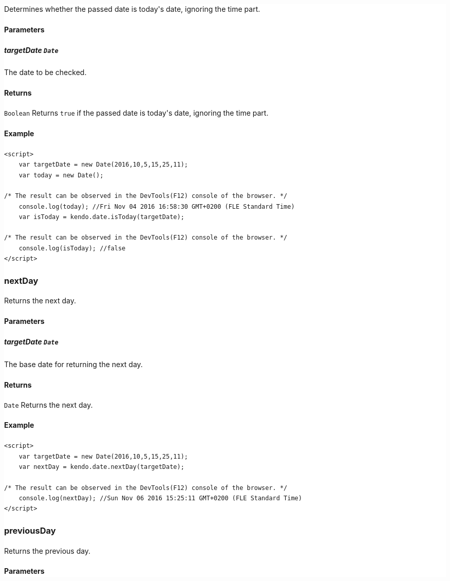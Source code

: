 Determines whether the passed date is today's date, ignoring the time part.

#### Parameters

##### targetDate `Date`

The date to be checked.

#### Returns

`Boolean` Returns `true` if the passed date is today's date, ignoring the time part.

#### Example

    <script>
        var targetDate = new Date(2016,10,5,15,25,11);
        var today = new Date();
	
	/* The result can be observed in the DevTools(F12) console of the browser. */
        console.log(today); //Fri Nov 04 2016 16:58:30 GMT+0200 (FLE Standard Time)
        var isToday = kendo.date.isToday(targetDate);
	
	/* The result can be observed in the DevTools(F12) console of the browser. */
        console.log(isToday); //false
    </script>


### nextDay

Returns the next day.

#### Parameters

##### targetDate `Date`

The base date for returning the next day.

#### Returns

`Date` Returns the next day.

#### Example

    <script>
        var targetDate = new Date(2016,10,5,15,25,11);
        var nextDay = kendo.date.nextDay(targetDate);
	
	/* The result can be observed in the DevTools(F12) console of the browser. */
        console.log(nextDay); //Sun Nov 06 2016 15:25:11 GMT+0200 (FLE Standard Time)
    </script>

### previousDay

Returns the previous day.

#### Parameters
